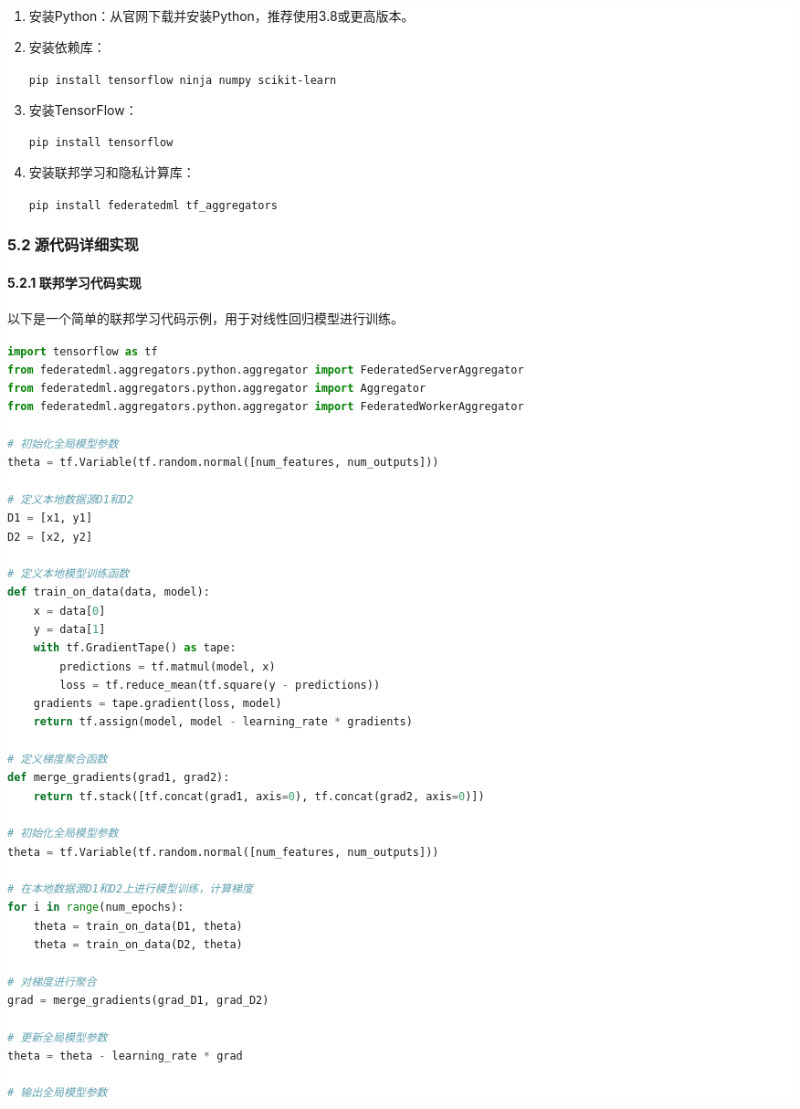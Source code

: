 1. 安装Python：从官网下载并安装Python，推荐使用3.8或更高版本。

2. 安装依赖库：

   ```bash
   pip install tensorflow ninja numpy scikit-learn
   ```

3. 安装TensorFlow：

   ```bash
   pip install tensorflow
   ```

4. 安装联邦学习和隐私计算库：

   ```bash
   pip install federatedml tf_aggregators
   ```

### 5.2 源代码详细实现

#### 5.2.1 联邦学习代码实现

以下是一个简单的联邦学习代码示例，用于对线性回归模型进行训练。

```python
import tensorflow as tf
from federatedml.aggregators.python.aggregator import FederatedServerAggregator
from federatedml.aggregators.python.aggregator import Aggregator
from federatedml.aggregators.python.aggregator import FederatedWorkerAggregator

# 初始化全局模型参数
theta = tf.Variable(tf.random.normal([num_features, num_outputs]))

# 定义本地数据源D1和D2
D1 = [x1, y1]
D2 = [x2, y2]

# 定义本地模型训练函数
def train_on_data(data, model):
    x = data[0]
    y = data[1]
    with tf.GradientTape() as tape:
        predictions = tf.matmul(model, x)
        loss = tf.reduce_mean(tf.square(y - predictions))
    gradients = tape.gradient(loss, model)
    return tf.assign(model, model - learning_rate * gradients)

# 定义梯度聚合函数
def merge_gradients(grad1, grad2):
    return tf.stack([tf.concat(grad1, axis=0), tf.concat(grad2, axis=0)])

# 初始化全局模型参数
theta = tf.Variable(tf.random.normal([num_features, num_outputs]))

# 在本地数据源D1和D2上进行模型训练，计算梯度
for i in range(num_epochs):
    theta = train_on_data(D1, theta)
    theta = train_on_data(D2, theta)

# 对梯度进行聚合
grad = merge_gradients(grad_D1, grad_D2)

# 更新全局模型参数
theta = theta - learning_rate * grad

# 输出全局模型参数
```